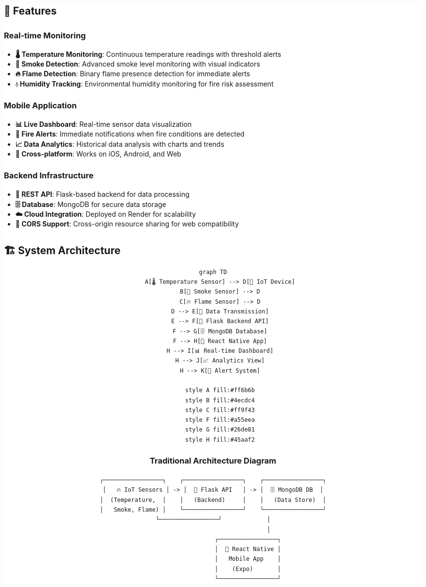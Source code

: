 
## 🌟 Features

### Real-time Monitoring
- **🌡️ Temperature Monitoring**: Continuous temperature readings with threshold alerts
- **💨 Smoke Detection**: Advanced smoke level monitoring with visual indicators  
- **🔥 Flame Detection**: Binary flame presence detection for immediate alerts
- **💧 Humidity Tracking**: Environmental humidity monitoring for fire risk assessment

### Mobile Application
- **📊 Live Dashboard**: Real-time sensor data visualization
- **🚨 Fire Alerts**: Immediate notifications when fire conditions are detected
- **📈 Data Analytics**: Historical data analysis with charts and trends
- **📱 Cross-platform**: Works on iOS, Android, and Web

### Backend Infrastructure
- **🔌 REST API**: Flask-based backend for data processing
- **🗄️ Database**: MongoDB for secure data storage
- **☁️ Cloud Integration**: Deployed on Render for scalability
- **🔗 CORS Support**: Cross-origin resource sharing for web compatibility

## 🏗️ System Architecture

<div align="center">

```mermaid
graph TD
    A[🌡️ Temperature Sensor] --> D[🔌 IoT Device]
    B[💨 Smoke Sensor] --> D
    C[🔥 Flame Sensor] --> D
    D --> E[📡 Data Transmission]
    E --> F[🐍 Flask Backend API]
    F --> G[🗄️ MongoDB Database]
    F --> H[📱 React Native App]
    H --> I[📊 Real-time Dashboard]
    H --> J[📈 Analytics View]
    H --> K[🚨 Alert System]
    
    style A fill:#ff6b6b
    style B fill:#4ecdc4
    style C fill:#ff9f43
    style F fill:#a55eea
    style G fill:#26de81
    style H fill:#45aaf2
```

### Traditional Architecture Diagram
```
┌─────────────────┐    ┌─────────────────┐    ┌─────────────────┐
│   🔥 IoT Sensors │ -> │  🐍 Flask API   │ -> │  🗄️ MongoDB DB  │
│  (Temperature,  │    │   (Backend)     │    │   (Data Store)  │
│   Smoke, Flame) │    └─────────────────┘    └─────────────────┘
└─────────────────┘             │
                                │
                    ┌─────────────────┐
                    │  📱 React Native │
                    │   Mobile App    │
                    │    (Expo)       │
                    └─────────────────┘
```
